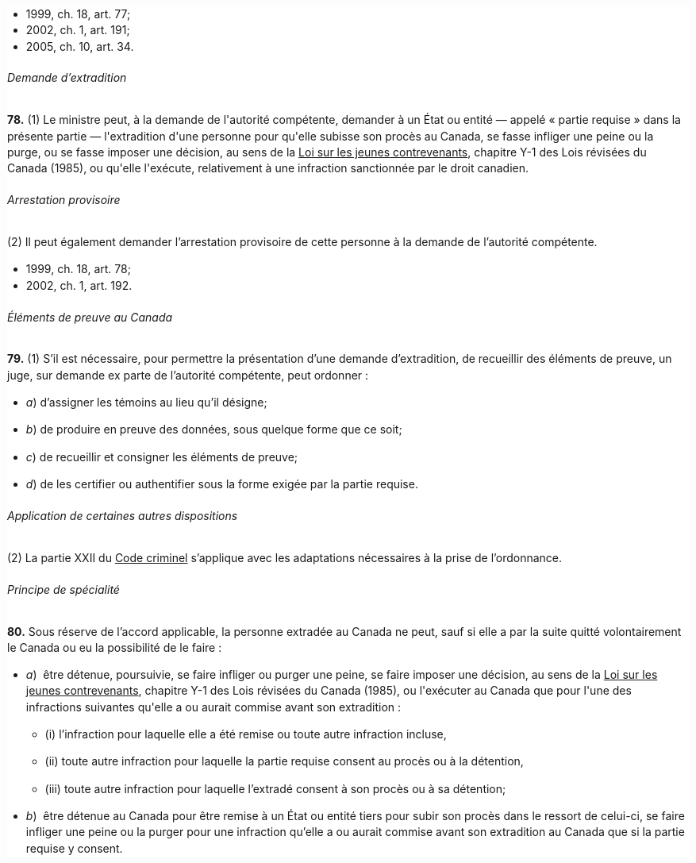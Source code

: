   * 1999, ch. 18, art. 77;
  * 2002, ch. 1, art. 191;
  * 2005, ch. 10, art. 34.

###### Demande d’extradition

**78.** (1) Le ministre peut, à la demande de l'autorité compétente, demander à un État ou entité — appelé « partie requise » dans la présente partie — l'extradition d'une personne pour qu'elle subisse son procès au Canada, se fasse infliger une peine ou la purge, ou se fasse imposer une décision, au sens de la [Loi sur les jeunes contrevenants](/canada/fra/lois/Y/Y-1.md), chapitre Y-1 des Lois révisées du Canada (1985), ou qu'elle l'exécute, relativement à une infraction sanctionnée par le droit canadien.

###### Arrestation provisoire

(2) Il peut également demander l’arrestation provisoire de cette personne à la demande de l’autorité compétente.

  * 1999, ch. 18, art. 78;
  * 2002, ch. 1, art. 192.

###### Éléments de preuve au Canada

**79.** (1) S’il est nécessaire, pour permettre la présentation d’une demande d’extradition, de recueillir des éléments de preuve, un juge, sur demande ex parte de l’autorité compétente, peut ordonner :

  * _a_) d’assigner les témoins au lieu qu’il désigne;

  * _b_) de produire en preuve des données, sous quelque forme que ce soit;

  * _c_) de recueillir et consigner les éléments de preuve;

  * _d_) de les certifier ou authentifier sous la forme exigée par la partie requise.

###### Application de certaines autres dispositions

(2) La partie XXII du [Code criminel](/canada/fra/lois/C/C-46.md) s’applique avec les adaptations nécessaires à la prise de l’ordonnance.

###### Principe de spécialité

**80.** Sous réserve de l’accord applicable, la personne extradée au Canada ne peut, sauf si elle a par la suite quitté volontairement le Canada ou eu la possibilité de le faire :

  * _a_)  être détenue, poursuivie, se faire infliger ou purger une peine, se faire imposer une décision, au sens de la [Loi sur les jeunes contrevenants](/canada/fra/lois/Y/Y-1.md), chapitre Y-1 des Lois révisées du Canada (1985), ou l'exécuter au Canada que pour l'une des infractions suivantes qu'elle a ou aurait commise avant son extradition :

    * (i) l’infraction pour laquelle elle a été remise ou toute autre infraction incluse,

    * (ii) toute autre infraction pour laquelle la partie requise consent au procès ou à la détention,

    * (iii) toute autre infraction pour laquelle l’extradé consent à son procès ou à sa détention;

  * _b_)  être détenue au Canada pour être remise à un État ou entité tiers pour subir son procès dans le ressort de celui-ci, se faire infliger une peine ou la purger pour une infraction qu’elle a ou aurait commise avant son extradition au Canada que si la partie requise y consent.
